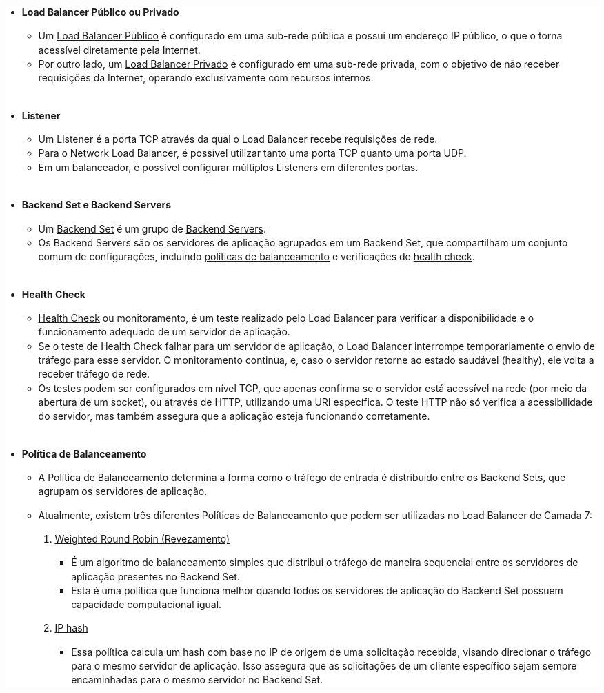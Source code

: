- **Load Balancer Público ou Privado**
    - Um [Load Balancer Público](https://docs.oracle.com/en-us/iaas/Content/Balance/Concepts/load_balancer_types.htm#LoadBalancerTypes__public-lb) é configurado em uma sub-rede pública e possui um endereço IP público, o que o torna acessível diretamente pela Internet. 
    - Por outro lado, um [Load Balancer Privado](https://docs.oracle.com/en-us/iaas/Content/Balance/Concepts/load_balancer_types.htm#LoadBalancerTypes__PrivateLoadBalancers) é configurado em uma sub-rede privada, com o objetivo de não receber requisições da Internet, operando exclusivamente com recursos internos.
<br><br>

- **Listener**
    - Um [Listener](https://docs.oracle.com/en-us/iaas/Content/Balance/Tasks/managinglisteners.htm#ListenerManagement) é a porta TCP através da qual o Load Balancer recebe requisições de rede.
    - Para o Network Load Balancer, é possível utilizar tanto uma porta TCP quanto uma porta UDP.
    - Em um balanceador, é possível configurar múltiplos Listeners em diferentes portas.
<br><br>

- **Backend Set e Backend Servers**
    - Um [Backend Set](https://docs.oracle.com/en-us/iaas/Content/Balance/Tasks/managingbackendsets.htm) é um grupo de [Backend Servers](https://docs.oracle.com/en-us/iaas/Content/Balance/Tasks/managingbackendservers.htm).
    - Os Backend Servers são os servidores de aplicação agrupados em um Backend Set, que compartilham um conjunto comum de configurações, incluindo [políticas de balanceamento](https://docs.oracle.com/en-us/iaas/Content/Balance/Reference/lbpolicies.htm) e verificações de [health check](https://docs.oracle.com/en-us/iaas/Content/Balance/Tasks/load_balancer_health_management.htm).
<br><br>

- **Health Check**
    - [Health Check](https://docs.oracle.com/en-us/iaas/Content/Balance/Tasks/load_balancer_health_management.htm) ou monitoramento, é um teste realizado pelo Load Balancer para verificar a disponibilidade e o funcionamento adequado de um servidor de aplicação.
    - Se o teste de Health Check falhar para um servidor de aplicação, o Load Balancer interrompe temporariamente o envio de tráfego para esse servidor. O monitoramento continua, e, caso o servidor retorne ao estado saudável (healthy), ele volta a receber tráfego de rede.
    - Os testes podem ser configurados em nível TCP, que apenas confirma se o servidor está acessível na rede (por meio da abertura de um socket), ou através de HTTP, utilizando uma URI específica. O teste HTTP não só verifica a acessibilidade do servidor, mas também assegura que a aplicação esteja funcionando corretamente.
<br><br>

- **Política de Balanceamento**
    - A Política de Balanceamento determina a forma como o tráfego de entrada é distribuído entre os Backend Sets, que agrupam os servidores de aplicação.
    - Atualmente, existem três diferentes Políticas de Balanceamento que podem ser utilizadas no Load Balancer de Camada 7:    

        1. [Weighted Round Robin (Revezamento)](https://docs.oracle.com/en-us/iaas/Content/Balance/Reference/lbpolicies.htm#Policies__RoundRobin)
            - É um algoritmo de balanceamento simples que distribui o tráfego de maneira sequencial entre os servidores de aplicação presentes no Backend Set.
            - Esta é uma política que funciona melhor quando todos os servidores de aplicação do Backend Set possuem capacidade computacional igual.

        2. [IP hash](https://docs.oracle.com/en-us/iaas/Content/Balance/Reference/lbpolicies.htm#Policies__IPHash)
            - Essa política calcula um hash com base no IP de origem de uma solicitação recebida, visando direcionar o tráfego para o mesmo servidor de aplicação. Isso assegura que as solicitações de um cliente específico sejam sempre encaminhadas para o mesmo servidor no Backend Set.
